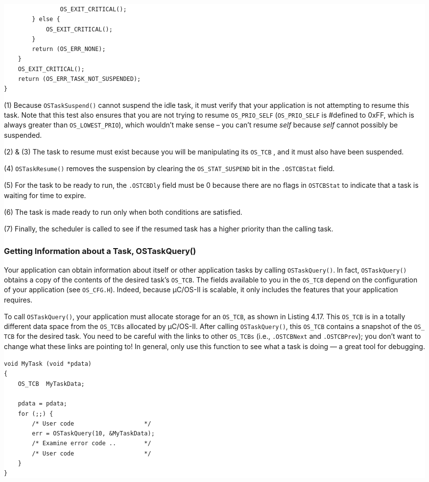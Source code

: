 ```
                OS_EXIT_CRITICAL();
        } else {
            OS_EXIT_CRITICAL();
        }
        return (OS_ERR_NONE);
    }
    OS_EXIT_CRITICAL();
    return (OS_ERR_TASK_NOT_SUSPENDED);
}
```

(1) Because `OSTaskSuspend()` cannot suspend the idle task, it must verify that your application is not attempting to resume this task. Note that this test also ensures that you are not trying to resume `OS_PRIO_SELF` (`OS_PRIO_SELF` is #defined to 0xFF, which is always greater than `OS_LOWEST_PRIO`), which wouldn’t make sense – you can’t resume _self_ because _self_ cannot possibly be suspended.

(2) & (3) The task to resume must exist because you will be manipulating its `OS_TCB` , and it must also have been suspended.

(4) `OSTaskResume()` removes the suspension by clearing the `OS_STAT_SUSPEND` bit in the `.OSTCBStat` field.

(5) For the task to be ready to run, the `.OSTCBDly` field must be 0 because there are no flags in `OSTCBStat` to indicate that a task is waiting for time to expire.

(6) The task is made ready to run only when both conditions are satisfied.

(7) Finally, the scheduler is called to see if the resumed task has a higher priority than the calling task.

### Getting Information about a Task, OSTaskQuery() <a href="#taskmanagement-gettinginformationaboutatask-ostaskquery" id="taskmanagement-gettinginformationaboutatask-ostaskquery"></a>

Your application can obtain information about itself or other application tasks by calling `OSTaskQuery()`. In fact, `OSTaskQuery()` obtains a copy of the contents of the desired task’s `OS_TCB`. The fields available to you in the `OS_TCB` depend on the configuration of your application (see `OS_CFG.H`). Indeed, because µC/OS-II is scalable, it only includes the features that your application requires.

To call `OSTaskQuery()`, your application must allocate storage for an `OS_TCB`, as shown in Listing 4.17. This `OS_TCB` is in a totally different data space from the `OS_TCBs` allocated by µC/OS-II. After calling `OSTaskQuery()`, this `OS_TCB` contains a snapshot of the `OS_TCB` for the desired task. You need to be careful with the links to other `OS_TCBs` (i.e., `.OSTCBNext` and `.OSTCBPrev`); you don’t want to change what these links are pointing to! In general, only use this function to see what a task is doing — a great tool for debugging.

```
void MyTask (void *pdata)
{
    OS_TCB  MyTaskData;
 
    pdata = pdata;
    for (;;) {
        /* User code                    */
        err = OSTaskQuery(10, &MyTaskData);
        /* Examine error code ..        */
        /* User code                    */
    }
}
```
